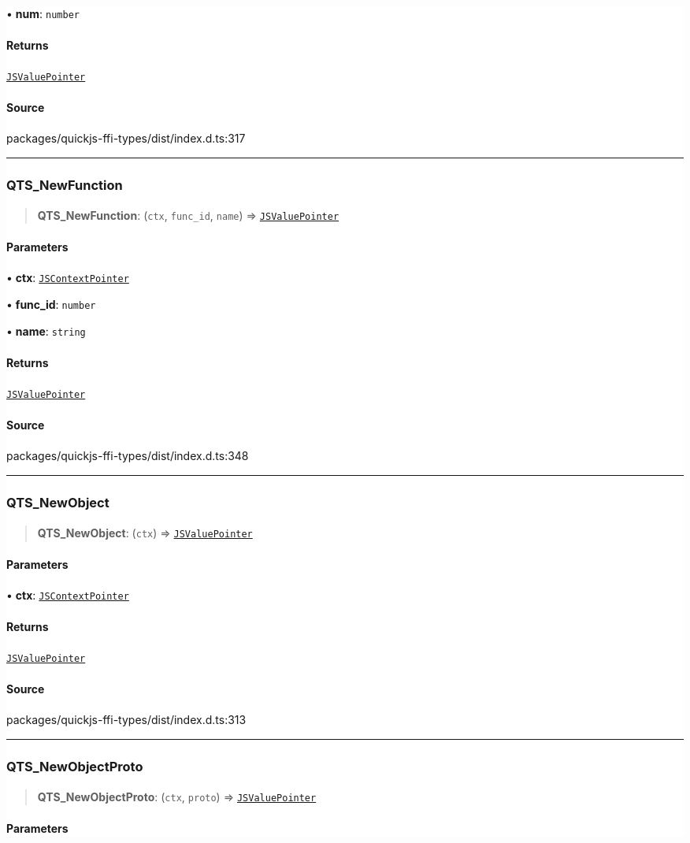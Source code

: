 • **num**: `number`

#### Returns

[`JSValuePointer`](../exports.md#jsvaluepointer)

#### Source

packages/quickjs-ffi-types/dist/index.d.ts:317

***

### QTS\_NewFunction

> **QTS\_NewFunction**: (`ctx`, `func_id`, `name`) => [`JSValuePointer`](../exports.md#jsvaluepointer)

#### Parameters

• **ctx**: [`JSContextPointer`](../exports.md#jscontextpointer)

• **func\_id**: `number`

• **name**: `string`

#### Returns

[`JSValuePointer`](../exports.md#jsvaluepointer)

#### Source

packages/quickjs-ffi-types/dist/index.d.ts:348

***

### QTS\_NewObject

> **QTS\_NewObject**: (`ctx`) => [`JSValuePointer`](../exports.md#jsvaluepointer)

#### Parameters

• **ctx**: [`JSContextPointer`](../exports.md#jscontextpointer)

#### Returns

[`JSValuePointer`](../exports.md#jsvaluepointer)

#### Source

packages/quickjs-ffi-types/dist/index.d.ts:313

***

### QTS\_NewObjectProto

> **QTS\_NewObjectProto**: (`ctx`, `proto`) => [`JSValuePointer`](../exports.md#jsvaluepointer)

#### Parameters

